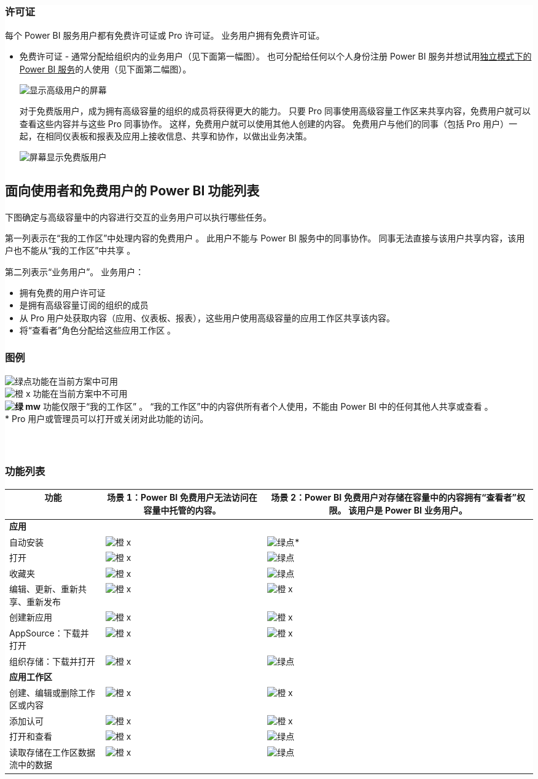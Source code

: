 ### <a name="licenses"></a>许可证 
每个 Power BI 服务用户都有免费许可证或 Pro 许可证。 业务用户拥有免费许可证。

- 免费许可证 - 通常分配给组织内的业务用户（见下面第一幅图）。 也可分配给任何以个人身份注册 Power BI 服务并想试用[独立模式下的 Power BI 服务](../fundamentals/service-self-service-signup-for-power-bi.md)的人使用（见下面第二幅图）。 

    ![显示高级用户的屏幕](media/end-user-features/power-bi-free-organization.png)

    对于免费版用户，成为拥有高级容量的组织的成员将获得更大的能力。 只要 Pro 同事使用高级容量工作区来共享内容，免费用户就可以查看这些内容并与这些 Pro 同事协作。  这样，免费用户就可以使用其他人创建的内容。 免费用户与他们的同事（包括 Pro 用户）一起，在相同仪表板和报表及应用上接收信息、共享和协作，以做出业务决策。 
 
    ![屏幕显示免费版用户](media/end-user-features/power-bi-free-user.png)


   

## <a name="power-bi-feature-list-for-consumers-and-free-users"></a>面向使用者和免费用户的 Power BI 功能列表 
下图确定与高级容量中的内容进行交互的业务用户可以执行哪些任务。    

第一列表示在“我的工作区”中处理内容的免费用户  。 此用户不能与 Power BI 服务中的同事协作。 同事无法直接与该用户共享内容，该用户也不能从“我的工作区”中共享  。 

第二列表示“业务用户”。  业务用户：

- 拥有免费的用户许可证
- 是拥有高级容量订阅的组织的成员
- 从 Pro 用户处获取内容（应用、仪表板、报表），这些用户使用高级容量的应用工作区共享该内容。
- 将“查看者”角色分配给这些应用工作区  。 

### <a name="legend"></a>图例
![绿点](media/end-user-license/power-bi-green-dot.png)功能在当前方案中可用    
![橙 x](media/end-user-features/orange-x.png) 功能在当前方案中不可用    
 **![绿 mw](media/end-user-features/green-mwo.png)** 功能仅限于“我的工作区”  。 “我的工作区”中的内容供所有者个人使用，不能由 Power BI 中的任何其他人共享或查看  。    
 \* Pro 用户或管理员可以打开或关闭对此功能的访问。    
 <br><br>

### <a name="feature-list"></a>功能列表

|功能   | 场景 1：Power BI 免费用户无法访问在容量中托管的内容。    | 场景 2：Power BI 免费用户对存储在容量中的内容拥有“查看者”权限。 该用户是 Power BI 业务用户。 |
|---|---|---|
|**应用** 
|自动安装 | ![橙 x](media/end-user-features/orange-x.png) | ![绿点](media/end-user-license/power-bi-green-dot.png)*| 
|打开 | ![橙 x](media/end-user-features/orange-x.png) | ![绿点](media/end-user-license/power-bi-green-dot.png)  | 
|收藏夹 | ![橙 x](media/end-user-features/orange-x.png) | ![绿点](media/end-user-license/power-bi-green-dot.png)  |
 |编辑、更新、重新共享、重新发布 |![橙 x](media/end-user-features/orange-x.png)  |![橙 x](media/end-user-features/orange-x.png)   |
 |创建新应用 |![橙 x](media/end-user-features/orange-x.png)  |![橙 x](media/end-user-features/orange-x.png)   |
 |AppSource：下载并打开 | ![橙 x](media/end-user-features/orange-x.png)  |![橙 x](media/end-user-features/orange-x.png) | 
|组织存储：下载并打开|![橙 x](media/end-user-features/orange-x.png)  |![绿点](media/end-user-license/power-bi-green-dot.png)  |
 |**应用工作区**
| 创建、编辑或删除工作区或内容  | ![橙 x](media/end-user-features/orange-x.png)  |![橙 x](media/end-user-features/orange-x.png) |
|添加认可 | ![橙 x](media/end-user-features/orange-x.png)  |![橙 x](media/end-user-features/orange-x.png) | 
|打开和查看  |  ![橙 x](media/end-user-features/orange-x.png) |  ![绿点](media/end-user-license/power-bi-green-dot.png)  | 
| 读取存储在工作区数据流中的数据 |![橙 x](media/end-user-features/orange-x.png) |![绿点](media/end-user-license/power-bi-green-dot.png)|